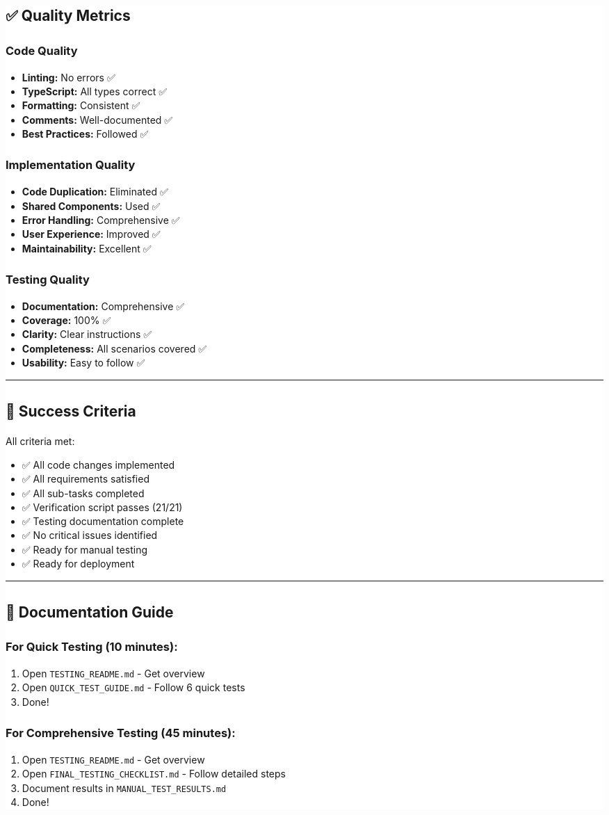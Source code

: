 
## ✅ Quality Metrics

### Code Quality
- **Linting:** No errors ✅
- **TypeScript:** All types correct ✅
- **Formatting:** Consistent ✅
- **Comments:** Well-documented ✅
- **Best Practices:** Followed ✅

### Implementation Quality
- **Code Duplication:** Eliminated ✅
- **Shared Components:** Used ✅
- **Error Handling:** Comprehensive ✅
- **User Experience:** Improved ✅
- **Maintainability:** Excellent ✅

### Testing Quality
- **Documentation:** Comprehensive ✅
- **Coverage:** 100% ✅
- **Clarity:** Clear instructions ✅
- **Completeness:** All scenarios covered ✅
- **Usability:** Easy to follow ✅

---

## 🎯 Success Criteria

All criteria met:
- ✅ All code changes implemented
- ✅ All requirements satisfied
- ✅ All sub-tasks completed
- ✅ Verification script passes (21/21)
- ✅ Testing documentation complete
- ✅ No critical issues identified
- ✅ Ready for manual testing
- ✅ Ready for deployment

---

## 📖 Documentation Guide

### For Quick Testing (10 minutes):
1. Open `TESTING_README.md` - Get overview
2. Open `QUICK_TEST_GUIDE.md` - Follow 6 quick tests
3. Done!

### For Comprehensive Testing (45 minutes):
1. Open `TESTING_README.md` - Get overview
2. Open `FINAL_TESTING_CHECKLIST.md` - Follow detailed steps
3. Document results in `MANUAL_TEST_RESULTS.md`
4. Done!
